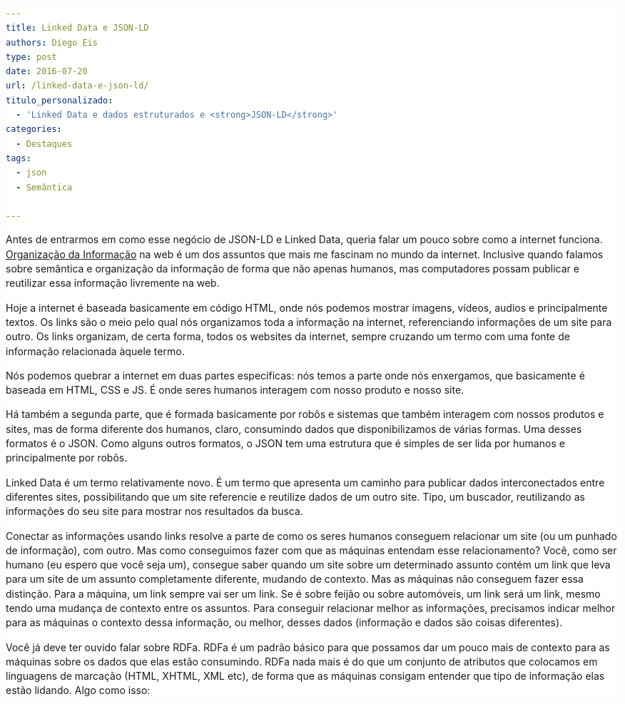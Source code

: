 ```yaml
---
title: Linked Data e JSON-LD
authors: Diego Eis
type: post
date: 2016-07-20
url: /linked-data-e-json-ld/
titulo_personalizado:
  - 'Linked Data e dados estruturados e <strong>JSON-LD</strong>'
categories:
  - Destaques
tags:
  - json
  - Semântica

---
```

Antes de entrarmos em como esse negócio de JSON-LD e Linked Data, queria falar um pouco sobre como a internet funciona. [Organização da Informação][1] na web é um dos assuntos que mais me fascinam no mundo da internet. Inclusive quando falamos sobre semântica e organização da informação de forma que não apenas humanos, mas computadores possam publicar e reutilizar essa informação livremente na web.

Hoje a internet é baseada basicamente em código HTML, onde nós podemos mostrar imagens, vídeos, audios e principalmente textos. Os links são o meio pelo qual nós organizamos toda a informação na internet, referenciando informações de um site para outro. Os links organizam, de certa forma, todos os websites da internet, sempre cruzando um termo com uma fonte de informação relacionada àquele termo.

Nós podemos quebrar a internet em duas partes específicas: nós temos a parte onde nós enxergamos, que basicamente é baseada em HTML, CSS e JS. É onde seres humanos interagem com nosso produto e nosso site.
  
Há também a segunda parte, que é formada basicamente por robôs e sistemas que também interagem com nossos produtos e sites, mas de forma diferente dos humanos, claro, consumindo dados que disponibilizamos de várias formas. Uma desses formatos é o JSON. Como alguns outros formatos, o JSON tem uma estrutura que é simples de ser lida por humanos e principalmente por robôs.

Linked Data é um termo relativamente novo. É um termo que apresenta um caminho para publicar dados interconectados entre diferentes sites, possibilitando que um site referencie e reutilize dados de um outro site. Tipo, um buscador, reutilizando as informações do seu site para mostrar nos resultados da busca.

Conectar as informações usando links resolve a parte de como os seres humanos conseguem relacionar um site (ou um punhado de informação), com outro. Mas como conseguimos fazer com que as máquinas entendam esse relacionamento? Você, como ser humano (eu espero que você seja um), consegue saber quando um site sobre um determinado assunto contém um link que leva para um site de um assunto completamente diferente, mudando de contexto. Mas as máquinas não conseguem fazer essa distinção. Para a máquina, um link sempre vai ser um link. Se é sobre feijão ou sobre automóveis, um link será um link, mesmo tendo uma mudança de contexto entre os assuntos. Para conseguir relacionar melhor as informações, precisamos indicar melhor para as máquinas o contexto dessa informação, ou melhor, desses dados (informação e dados são coisas diferentes).

Você já deve ter ouvido falar sobre RDFa. RDFa é um padrão básico para que possamos dar um pouco mais de contexto para as máquinas sobre os dados que elas estão consumindo. RDFa nada mais é do que um conjunto de atributos que colocamos em linguagens de marcação (HTML, XHTML, XML etc), de forma que as máquinas consigam entender que tipo de informação elas estão lidando. Algo como isso:


 [1]: http://diegoeis.com/organizando-a-informacao.html
 [2]: http://tableless.com.br/introducao-a-microdata-no-html5/
 [3]: https://www.w3.org/2001/sw/RDFCore/
 [4]: http://www.slideshare.net/diegoeis/a-verdadeira-semntica-do-html5
 [5]: http://schema.org/
 [6]: https://www.google.com/webmasters/markup-helper/u/0/
 [7]: https://www.w3.org/DesignIssues/LinkedData.html
 [8]: http://json-ld.org/
 [9]: http://manu.sporny.org/2014/json-ld-origins-2/
 [10]: https://thecustomizewindows.com/2014/08/json-ld-details/
 [11]: https://www.youtube.com/watch?v=4x_xzT5eF5Q
 [12]: https://github.com/json-ld/json-ld.org
 [13]: https://norman.walsh.name/2004/07/30/rdfxml